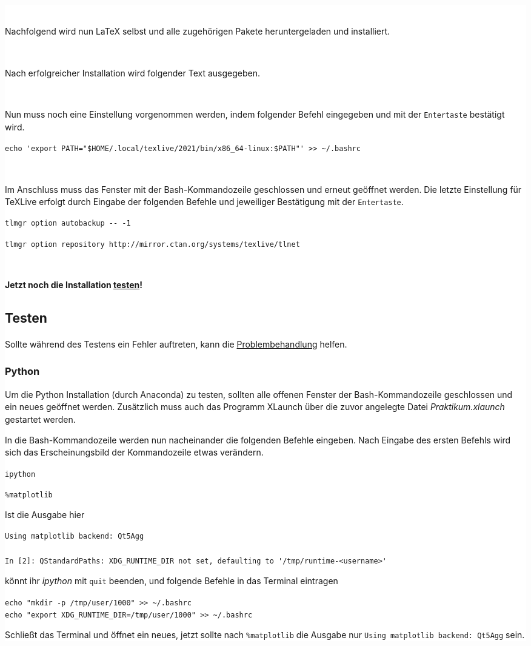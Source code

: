 <img alt="" src="/img/texlive-4.png" style="width: 100%;" />

Nachfolgend wird nun LaTeX selbst und alle zugehörigen Pakete heruntergeladen und installiert.

<img alt="" src="/img/texlive-5.png" style="width: 100%;" />

Nach erfolgreicher Installation wird folgender Text ausgegeben.

<img alt="" src="/img/texlive-6.png" style="width: 100%;" />

Nun muss noch eine Einstellung vorgenommen werden, indem folgender Befehl eingegeben und mit der
`Entertaste` bestätigt wird.
```
echo 'export PATH="$HOME/.local/texlive/2021/bin/x86_64-linux:$PATH"' >> ~/.bashrc
```

<img alt="" src="/img/texlive-7.png" style="width: 100%;" />

Im Anschluss muss das Fenster mit der Bash-Kommandozeile geschlossen und erneut geöffnet werden.
Die letzte Einstellung für TeXLive erfolgt durch Eingabe der folgenden Befehle und jeweiliger
Bestätigung mit der `Entertaste`.
```
tlmgr option autobackup -- -1
```
```
tlmgr option repository http://mirror.ctan.org/systems/texlive/tlnet
```

<img alt="" src="/img/texlive-8.png" style="width: 100%;" />


__Jetzt noch die Installation [testen](#test)!__

## <a id="test"></a>Testen

Sollte während des Testens ein Fehler auftreten, kann die [Problembehandlung](#troubleshooting) helfen.

### Python

Um die Python Installation (durch Anaconda) zu testen, sollten alle offenen Fenster der Bash-Kommandozeile
geschlossen und ein neues geöffnet werden.
Zusätzlich muss auch das Programm XLaunch über die zuvor angelegte Datei _Praktikum.xlaunch_ gestartet werden.

In die Bash-Kommandozeile werden nun nacheinander die folgenden Befehle eingeben. Nach Eingabe des ersten Befehls
wird sich das Erscheinungsbild der Kommandozeile etwas verändern.

```
ipython
```
```
%matplotlib
```
Ist die Ausgabe hier
```
Using matplotlib backend: Qt5Agg

In [2]: QStandardPaths: XDG_RUNTIME_DIR not set, defaulting to '/tmp/runtime-<username>'
```
könnt ihr _ipython_ mit `quit` beenden, und folgende Befehle in das Terminal eintragen
```
echo "mkdir -p /tmp/user/1000" >> ~/.bashrc
echo "export XDG_RUNTIME_DIR=/tmp/user/1000" >> ~/.bashrc
```
Schließt das Terminal und öffnet ein neues, jetzt sollte nach `%matplotlib` die Ausgabe nur `Using matplotlib backend: Qt5Agg` sein.  